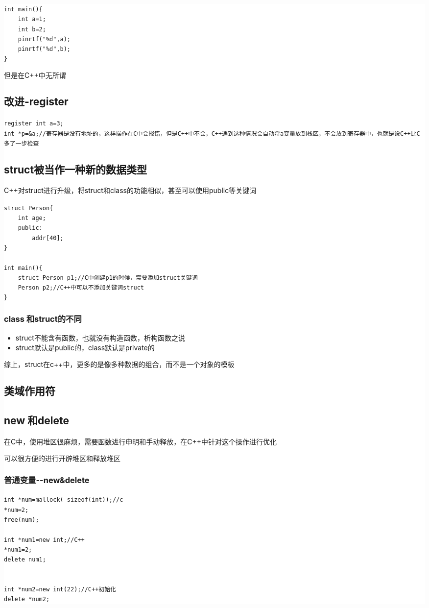 ```
int main(){
	int a=1;
	int b=2;
	pinrtf("%d",a);
	pinrtf("%d",b);
}
```
但是在C++中无所谓


## 改进-register

```
register int a=3;
int *p=&a;//寄存器是没有地址的，这样操作在C中会报错，但是C++中不会，C++遇到这种情况会自动将a变量放到栈区，不会放到寄存器中，也就是说C++比C多了一步检查
```

## struct被当作一种新的数据类型

C++对struct进行升级，将struct和class的功能相似，甚至可以使用public等关键词

```
struct Person{
	int age;
	public:
		addr[40];
}

int main(){
	struct Person p1;//C中创建p1的时候，需要添加struct关键词
	Person p2;//C++中可以不添加关键词struct
}

```

### class 和struct的不同

- struct不能含有函数，也就没有构造函数，析构函数之说
- struct默认是public的，class默认是private的

综上，struct在c++中，更多的是像多种数据的组合，而不是一个对象的模板


## 类域作用符

## new 和delete
在C中，使用堆区很麻烦，需要函数进行申明和手动释放，在C++中针对这个操作进行优化

可以很方便的进行开辟堆区和释放堆区

### 普通变量--new&delete
```
int *num=mallock( sizeof(int));//c
*num=2;
free(num);

int *num1=new int;//C++
*num1=2;
delete num1;


int *num2=new int(22);//C++初始化
delete *num2;

```